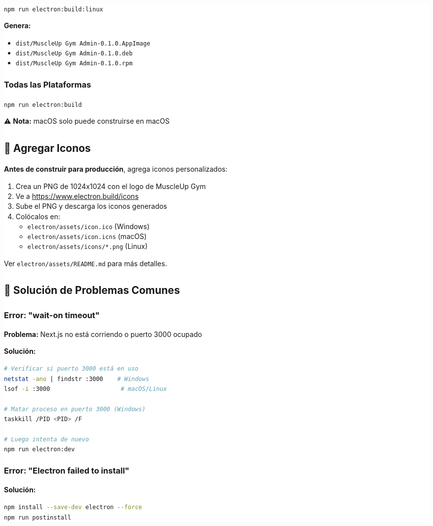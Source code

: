 ```bash
npm run electron:build:linux
```

**Genera:**
- `dist/MuscleUp Gym Admin-0.1.0.AppImage`
- `dist/MuscleUp Gym Admin-0.1.0.deb`
- `dist/MuscleUp Gym Admin-0.1.0.rpm`

### Todas las Plataformas

```bash
npm run electron:build
```

⚠️ **Nota:** macOS solo puede construirse en macOS

## 🎨 Agregar Iconos

**Antes de construir para producción**, agrega iconos personalizados:

1. Crea un PNG de 1024x1024 con el logo de MuscleUp Gym
2. Ve a https://www.electron.build/icons
3. Sube el PNG y descarga los iconos generados
4. Colócalos en:
   - `electron/assets/icon.ico` (Windows)
   - `electron/assets/icon.icns` (macOS)
   - `electron/assets/icons/*.png` (Linux)

Ver `electron/assets/README.md` para más detalles.

## 🔧 Solución de Problemas Comunes

### Error: "wait-on timeout"

**Problema:** Next.js no está corriendo o puerto 3000 ocupado

**Solución:**
```bash
# Verificar si puerto 3000 está en uso
netstat -ano | findstr :3000    # Windows
lsof -i :3000                    # macOS/Linux

# Matar proceso en puerto 3000 (Windows)
taskkill /PID <PID> /F

# Luego intenta de nuevo
npm run electron:dev
```

### Error: "Electron failed to install"

**Solución:**
```bash
npm install --save-dev electron --force
npm run postinstall
```
